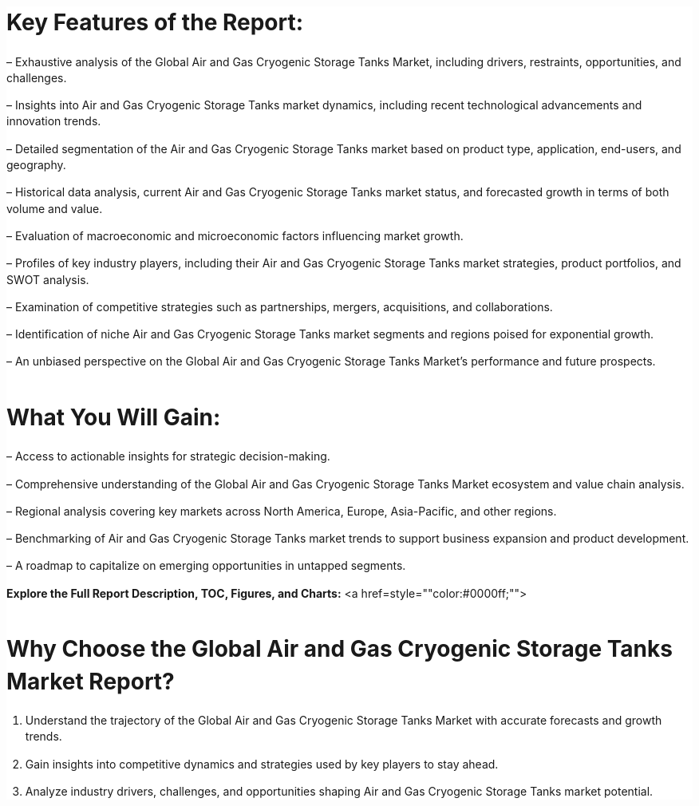 # <strong>Key Features of the Report:</strong>

– Exhaustive analysis of the Global Air and Gas Cryogenic Storage Tanks Market, including drivers, restraints, opportunities, and challenges.

– Insights into Air and Gas Cryogenic Storage Tanks market dynamics, including recent technological advancements and innovation trends.

– Detailed segmentation of the Air and Gas Cryogenic Storage Tanks market based on product type, application, end-users, and geography.

– Historical data analysis, current Air and Gas Cryogenic Storage Tanks market status, and forecasted growth in terms of both volume and value.

– Evaluation of macroeconomic and microeconomic factors influencing market growth.

– Profiles of key industry players, including their Air and Gas Cryogenic Storage Tanks market strategies, product portfolios, and SWOT analysis.

– Examination of competitive strategies such as partnerships, mergers, acquisitions, and collaborations.

– Identification of niche Air and Gas Cryogenic Storage Tanks market segments and regions poised for exponential growth.

– An unbiased perspective on the Global Air and Gas Cryogenic Storage Tanks Market’s performance and future prospects.

# <strong>What You Will Gain:</strong>

– Access to actionable insights for strategic decision-making.

– Comprehensive understanding of the Global Air and Gas Cryogenic Storage Tanks Market ecosystem and value chain analysis.

– Regional analysis covering key markets across North America, Europe, Asia-Pacific, and other regions.

– Benchmarking of Air and Gas Cryogenic Storage Tanks market trends to support business expansion and product development.

– A roadmap to capitalize on emerging opportunities in untapped segments.

<strong>Explore the Full Report Description, TOC, Figures, and Charts:</strong>
<a href=style=""color:#0000ff;""></a>

# <strong>Why Choose the Global Air and Gas Cryogenic Storage Tanks Market Report?</strong>

1. Understand the trajectory of the Global Air and Gas Cryogenic Storage Tanks Market with accurate forecasts and growth trends.

2. Gain insights into competitive dynamics and strategies used by key players to stay ahead.

3. Analyze industry drivers, challenges, and opportunities shaping Air and Gas Cryogenic Storage Tanks market potential.
